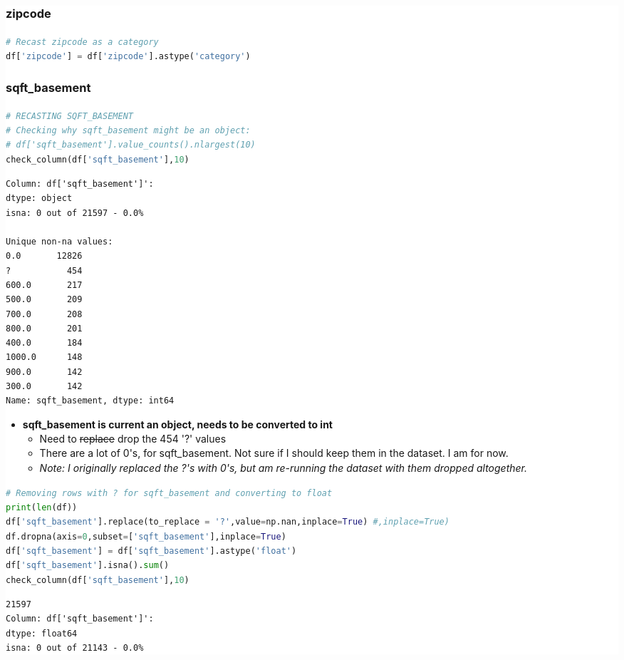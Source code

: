 ### zipcode


```python
# Recast zipcode as a category
df['zipcode'] = df['zipcode'].astype('category')
```

### sqft_basement


```python
# RECASTING SQFT_BASEMENT
# Checking why sqft_basement might be an object:
# df['sqft_basement'].value_counts().nlargest(10)
check_column(df['sqft_basement'],10)
```

    Column: df['sqft_basement']':
    dtype: object
    isna: 0 out of 21597 - 0.0%
    
    Unique non-na values:
    0.0       12826
    ?           454
    600.0       217
    500.0       209
    700.0       208
    800.0       201
    400.0       184
    1000.0      148
    900.0       142
    300.0       142
    Name: sqft_basement, dtype: int64


- **sqft_basement is current an object, needs to be converted to int**
    - Need to ~~replace~~ drop the 454 '?' values
    - There are a lot of 0's, for sqft_basement. Not sure if I should keep them in the dataset. I am for now.
    - _Note: I originally replaced the ?'s with 0's, but am re-running the dataset with them dropped altogether._



```python
# Removing rows with ? for sqft_basement and converting to float
print(len(df))
df['sqft_basement'].replace(to_replace = '?',value=np.nan,inplace=True) #,inplace=True)
df.dropna(axis=0,subset=['sqft_basement'],inplace=True)
df['sqft_basement'] = df['sqft_basement'].astype('float')
df['sqft_basement'].isna().sum()
check_column(df['sqft_basement'],10)
```

    21597
    Column: df['sqft_basement']':
    dtype: float64
    isna: 0 out of 21143 - 0.0%
    
